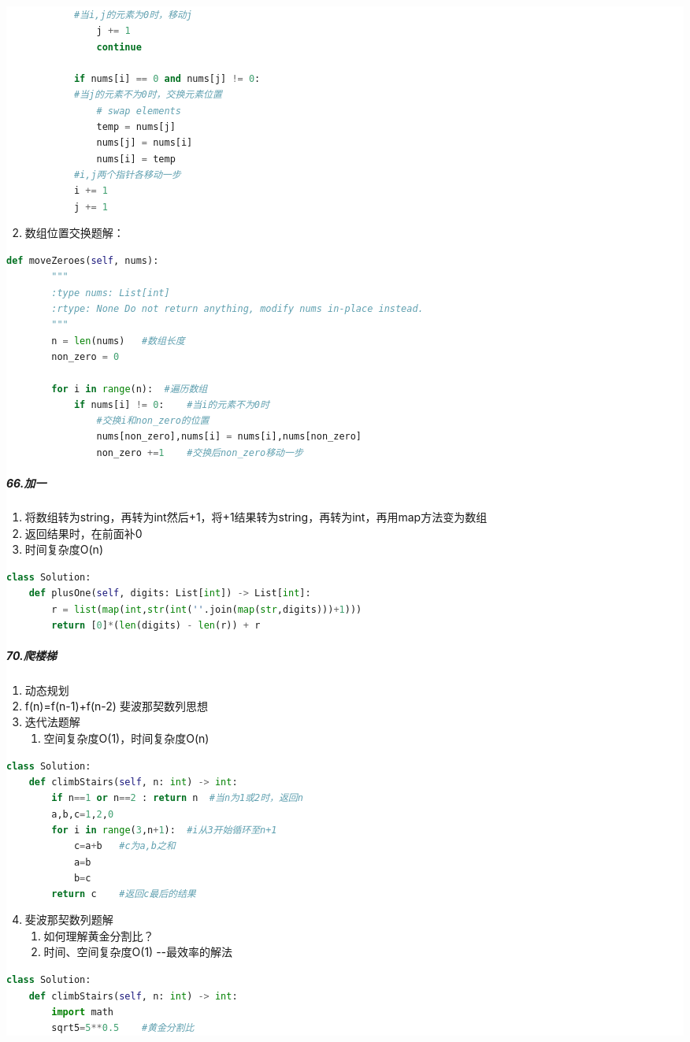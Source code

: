 ```python
			#当i,j的元素为0时，移动j
                j += 1
                continue
            
            if nums[i] == 0 and nums[j] != 0:
			#当j的元素不为0时，交换元素位置
                # swap elements
                temp = nums[j]
                nums[j] = nums[i]
                nums[i] = temp
            #i,j两个指针各移动一步
            i += 1
            j += 1
```
2. 数组位置交换题解：
```python
def moveZeroes(self, nums):
        """
        :type nums: List[int]
        :rtype: None Do not return anything, modify nums in-place instead.
        """
        n = len(nums)	#数组长度
        non_zero = 0	
        
        for i in range(n):	#遍历数组
            if nums[i] != 0:	#当i的元素不为0时
				#交换i和non_zero的位置
                nums[non_zero],nums[i] = nums[i],nums[non_zero]
                non_zero +=1	#交换后non_zero移动一步
```
##### 66.加一
1. 将数组转为string，再转为int然后+1，将+1结果转为string，再转为int，再用map方法变为数组
2. 返回结果时，在前面补0
3. 时间复杂度O(n)
```python
class Solution:
    def plusOne(self, digits: List[int]) -> List[int]:
        r = list(map(int,str(int(''.join(map(str,digits)))+1)))
        return [0]*(len(digits) - len(r)) + r
```
##### 70.爬楼梯
1. 动态规划
2. f(n)=f(n-1)+f(n-2)   斐波那契数列思想
3. 迭代法题解
	1. 空间复杂度O(1)，时间复杂度O(n)
```python
class Solution:
    def climbStairs(self, n: int) -> int:
        if n==1 or n==2 : return n	#当n为1或2时，返回n
        a,b,c=1,2,0
        for i in range(3,n+1):	#i从3开始循环至n+1
            c=a+b	#c为a,b之和
            a=b		
            b=c		
        return c	#返回c最后的结果
```
4. 斐波那契数列题解
	1. 如何理解黄金分割比？
	2. 时间、空间复杂度O(1)  --最效率的解法
```python
class Solution:
    def climbStairs(self, n: int) -> int:
        import math
        sqrt5=5**0.5	#黄金分割比
```

[1]:	https://docs.python.org/zh-cn/3/library/collections.html?highlight=deque#deque-objects
[2]:	%20https://docs.python.org/zh-cn/3/library/heapq.html#priority-queue-implementation-notes
